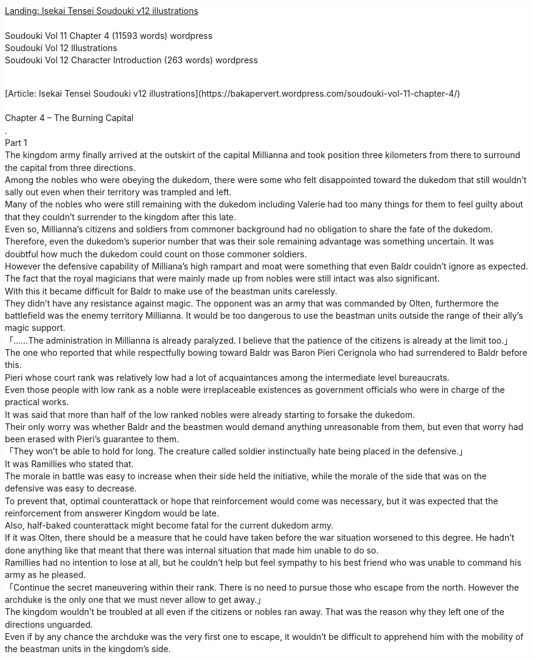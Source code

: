 [Landing: Isekai Tensei Soudouki v12 illustrations](https://bakapervert.wordpress.com/2020/09/22/soudouki-v11-finished/)
<br/><br/>
Soudouki Vol 11 Chapter 4 (11593 words) wordpress<br/>
Soudouki Vol 12 Illustrations<br/>
Soudouki Vol 12 Character Introduction (263 words) wordpress<br/>
 
<br/>
[Article: Isekai Tensei Soudouki v12 illustrations](https://bakapervert.wordpress.com/soudouki-vol-11-chapter-4/)
<br/><br/>
Chapter 4 – The Burning Capital<br/>
.<br/>
Part 1<br/>
The kingdom army finally arrived at the outskirt of the capital Millianna and took position three kilometers from there to surround the capital from three directions.<br/>
Among the nobles who were obeying the dukedom, there were some who felt disappointed toward the dukedom that still wouldn’t sally out even when their territory was trampled and left.<br/>
Many of the nobles who were still remaining with the dukedom including Valerie had too many things for them to feel guilty about that they couldn’t surrender to the kingdom after this late.<br/>
Even so, Millianna’s citizens and soldiers from commoner background had no obligation to share the fate of the dukedom.<br/>
Therefore, even the dukedom’s superior number that was their sole remaining advantage was something uncertain. It was doubtful how much the dukedom could count on those commoner soldiers.<br/>
However the defensive capability of Milliana’s high rampart and moat were something that even Baldr couldn’t ignore as expected.<br/>
The fact that the royal magicians that were mainly made up from nobles were still intact was also significant.<br/>
With this it became difficult for Baldr to make use of the beastman units carelessly.<br/>
They didn’t have any resistance against magic. The opponent was an army that was commanded by Olten, furthermore the battlefield was the enemy territory Millianna. It would be too dangerous to use the beastman units outside the range of their ally’s magic support.<br/>
「……The administration in Millianna is already paralyzed. I believe that the patience of the citizens is already at the limit too.」<br/>
The one who reported that while respectfully bowing toward Baldr was Baron Pieri Cerignola who had surrendered to Baldr before this.<br/>
Pieri whose court rank was relatively low had a lot of acquaintances among the intermediate level bureaucrats.<br/>
Even those people with low rank as a noble were irreplaceable existences as government officials who were in charge of the practical works.<br/>
It was said that more than half of the low ranked nobles were already starting to forsake the dukedom.<br/>
Their only worry was whether Baldr and the beastmen would demand anything unreasonable from them, but even that worry had been erased with Pieri’s guarantee to them.<br/>
「They won’t be able to hold for long. The creature called soldier instinctually hate being placed in the defensive.」<br/>
It was Ramillies who stated that.<br/>
The morale in battle was easy to increase when their side held the initiative, while the morale of the side that was on the defensive was easy to decrease.<br/>
To prevent that, optimal counterattack or hope that reinforcement would come was necessary, but it was expected that the reinforcement from answerer Kingdom would be late.<br/>
Also, half-baked counterattack might become fatal for the current dukedom army.<br/>
If it was Olten, there should be a measure that he could have taken before the war situation worsened to this degree. He hadn’t done anything like that meant that there was internal situation that made him unable to do so.<br/>
Ramillies had no intention to lose at all, but he couldn’t help but feel sympathy to his best friend who was unable to command his army as he pleased.<br/>
「Continue the secret maneuvering within their rank. There is no need to pursue those who escape from the north. However the archduke is the only one that we must never allow to get away.」<br/>
The kingdom wouldn’t be troubled at all even if the citizens or nobles ran away. That was the reason why they left one of the directions unguarded.<br/>
Even if by any chance the archduke was the very first one to escape, it wouldn’t be difficult to apprehend him with the mobility of the beastman units in the kingdom’s side.<br/>
